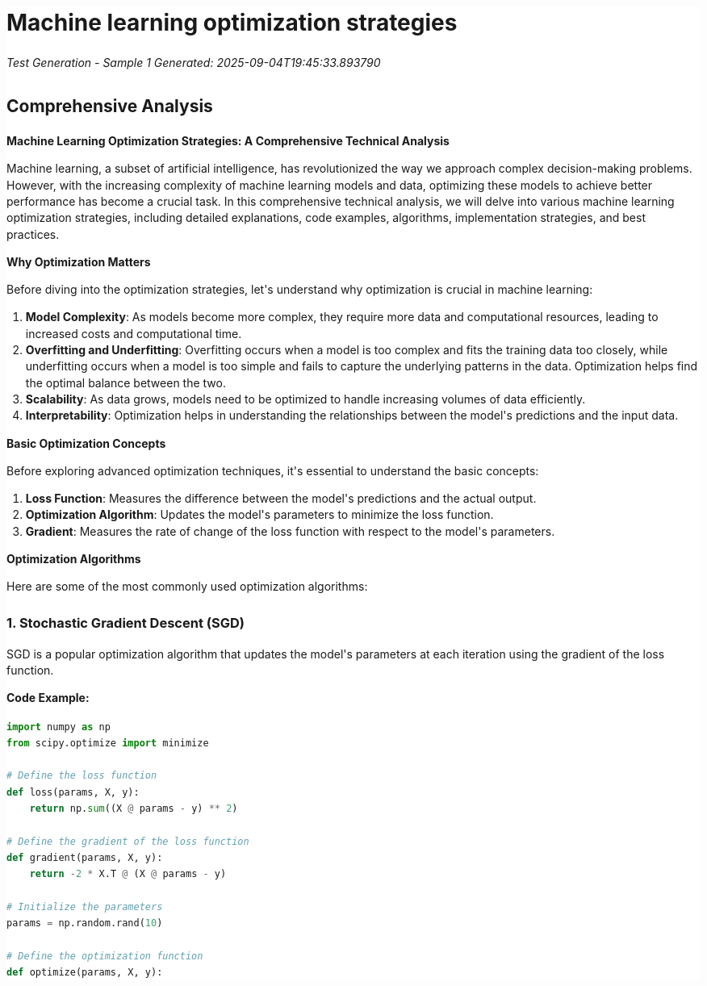 # Machine learning optimization strategies
*Test Generation - Sample 1*
*Generated: 2025-09-04T19:45:33.893790*

## Comprehensive Analysis
**Machine Learning Optimization Strategies: A Comprehensive Technical Analysis**

Machine learning, a subset of artificial intelligence, has revolutionized the way we approach complex decision-making problems. However, with the increasing complexity of machine learning models and data, optimizing these models to achieve better performance has become a crucial task. In this comprehensive technical analysis, we will delve into various machine learning optimization strategies, including detailed explanations, code examples, algorithms, implementation strategies, and best practices.

**Why Optimization Matters**

Before diving into the optimization strategies, let's understand why optimization is crucial in machine learning:

1.  **Model Complexity**: As models become more complex, they require more data and computational resources, leading to increased costs and computational time.
2.  **Overfitting and Underfitting**: Overfitting occurs when a model is too complex and fits the training data too closely, while underfitting occurs when a model is too simple and fails to capture the underlying patterns in the data. Optimization helps find the optimal balance between the two.
3.  **Scalability**: As data grows, models need to be optimized to handle increasing volumes of data efficiently.
4.  **Interpretability**: Optimization helps in understanding the relationships between the model's predictions and the input data.

**Basic Optimization Concepts**

Before exploring advanced optimization techniques, it's essential to understand the basic concepts:

1.  **Loss Function**: Measures the difference between the model's predictions and the actual output.
2.  **Optimization Algorithm**: Updates the model's parameters to minimize the loss function.
3.  **Gradient**: Measures the rate of change of the loss function with respect to the model's parameters.

**Optimization Algorithms**

Here are some of the most commonly used optimization algorithms:

### 1. Stochastic Gradient Descent (SGD)

SGD is a popular optimization algorithm that updates the model's parameters at each iteration using the gradient of the loss function.

**Code Example:**

```python
import numpy as np
from scipy.optimize import minimize

# Define the loss function
def loss(params, X, y):
    return np.sum((X @ params - y) ** 2)

# Define the gradient of the loss function
def gradient(params, X, y):
    return -2 * X.T @ (X @ params - y)

# Initialize the parameters
params = np.random.rand(10)

# Define the optimization function
def optimize(params, X, y):
```